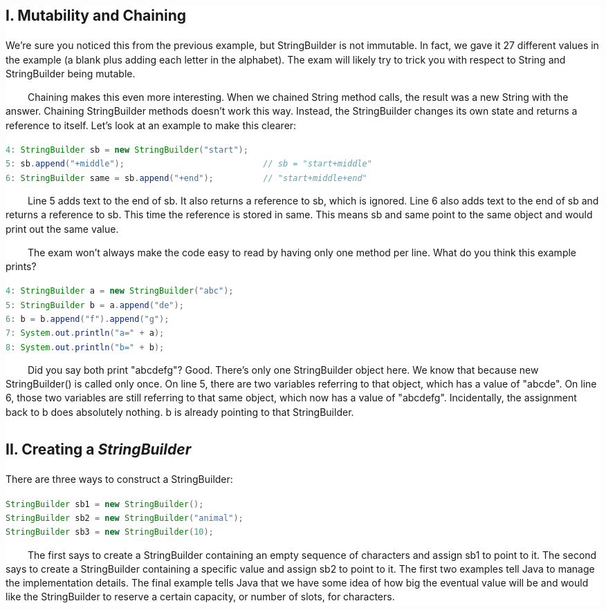 ## I. Mutability and Chaining
We’re sure you noticed this from the previous example, but StringBuilder is not immutable.
In fact, we gave it 27 different values in the example (a blank plus adding each letter in
the alphabet). The exam will likely try to trick you with respect to String and StringBuilder
being mutable.

&emsp;&emsp;
Chaining makes this even more interesting. When we chained String method calls, the
result was a new String with the answer. Chaining StringBuilder methods doesn’t work this
way. Instead, the StringBuilder changes its own state and returns a reference to itself. Let’s
look at an example to make this clearer:

```java
4: StringBuilder sb = new StringBuilder("start");
5: sb.append("+middle");                            // sb = "start+middle"
6: StringBuilder same = sb.append("+end");          // "start+middle+end"
```

&emsp;&emsp;
Line 5 adds text to the end of sb. It also returns a reference to sb, which is ignored. Line
6 also adds text to the end of sb and returns a reference to sb. This time the reference is
stored in same. This means sb and same point to the same object and would print out the same value.

&emsp;&emsp;
The exam won’t always make the code easy to read by having only one method per line.
What do you think this example prints?

```java
4: StringBuilder a = new StringBuilder("abc");
5: StringBuilder b = a.append("de");
6: b = b.append("f").append("g");
7: System.out.println("a=" + a);
8: System.out.println("b=" + b);
```

&emsp;&emsp;
Did you say both print "abcdefg"? Good. There’s only one StringBuilder object
here. We know that because new StringBuilder() is called only once. On line 5, there
are two variables referring to that object, which has a value of "abcde". On line 6, those
two variables are still referring to that same object, which now has a value of "abcdefg".
Incidentally, the assignment back to b does absolutely nothing. b is already pointing to that
StringBuilder.

## II. Creating a *StringBuilder*

There are three ways to construct a StringBuilder:

```java
StringBuilder sb1 = new StringBuilder();
StringBuilder sb2 = new StringBuilder("animal");
StringBuilder sb3 = new StringBuilder(10);
```

&emsp;&emsp;
The first says to create a StringBuilder containing an empty sequence of characters
and assign sb1 to point to it. The second says to create a StringBuilder containing a
specific value and assign sb2 to point to it. The first two examples tell Java to manage the
implementation details. The final example tells Java that we have some idea of how big the
eventual value will be and would like the StringBuilder to reserve a certain capacity, or
number of slots, for characters.
